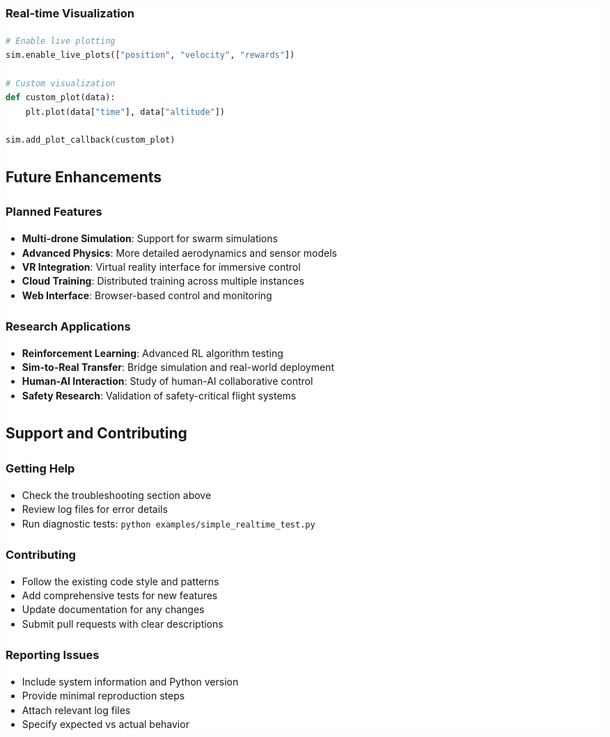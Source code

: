 ### Real-time Visualization

```python
# Enable live plotting
sim.enable_live_plots(["position", "velocity", "rewards"])

# Custom visualization
def custom_plot(data):
    plt.plot(data["time"], data["altitude"])

sim.add_plot_callback(custom_plot)
```

## Future Enhancements

### Planned Features

- **Multi-drone Simulation**: Support for swarm simulations
- **Advanced Physics**: More detailed aerodynamics and sensor models
- **VR Integration**: Virtual reality interface for immersive control
- **Cloud Training**: Distributed training across multiple instances
- **Web Interface**: Browser-based control and monitoring

### Research Applications

- **Reinforcement Learning**: Advanced RL algorithm testing
- **Sim-to-Real Transfer**: Bridge simulation and real-world deployment
- **Human-AI Interaction**: Study of human-AI collaborative control
- **Safety Research**: Validation of safety-critical flight systems

## Support and Contributing

### Getting Help

- Check the troubleshooting section above
- Review log files for error details
- Run diagnostic tests: `python examples/simple_realtime_test.py`

### Contributing

- Follow the existing code style and patterns
- Add comprehensive tests for new features
- Update documentation for any changes
- Submit pull requests with clear descriptions

### Reporting Issues

- Include system information and Python version
- Provide minimal reproduction steps
- Attach relevant log files
- Specify expected vs actual behavior
